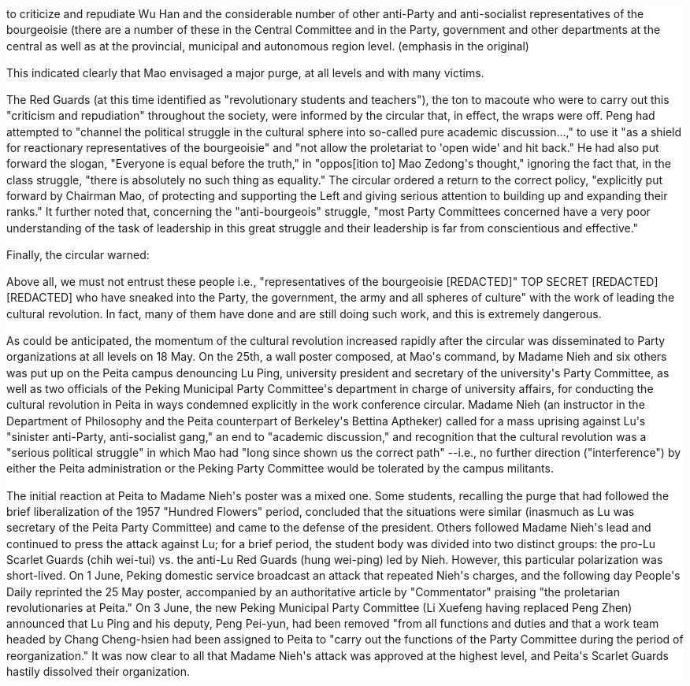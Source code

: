 to criticize and repudiate Wu Han and the considerable number of other anti-Party and anti-socialist representatives of the bourgeoisie (there are a number of these in the Central Committee and in the Party, government and other departments at the central as well as at the provincial, municipal and autonomous region level. (emphasis in the original)

This indicated clearly that Mao envisaged a major purge, at all levels and with many victims.

The Red Guards (at this time identified as "revolutionary students and teachers"), the ton to macoute who were to carry out this "criticism and repudiation" throughout the society, were informed by the circular that, in effect, the wraps were off. Peng had attempted to "channel the political struggle in the cultural sphere into so-called pure academic discussion...," to use it "as a shield for reactionary representatives of the bourgeoisie" and "not allow the proletariat to 'open wide' and hit back." He had also put forward the slogan, "Everyone is equal before the truth," in "oppos[ition to] Mao Zedong's thought," ignoring the fact that, in the class struggle, "there is absolutely no such thing as equality." The circular ordered a return to the correct policy, "explicitly put forward by Chairman Mao, of protecting and supporting the Left and giving serious attention to building up and expanding their ranks." It further noted that, concerning the "anti-bourgeois" struggle, "most Party Committees concerned have a very poor understanding of the task of leadership in this great struggle and their leadership is far from conscientious and effective."

Finally, the circular warned:

Above all, we must not entrust these people i.e., "representatives of the bourgeoisie [REDACTED]" TOP SECRET [REDACTED] [REDACTED] who have sneaked into the Party, the government, the army and all spheres of culture" with the work of leading the cultural revolution. In fact, many of them have done and are still doing such work, and this is extremely dangerous.

As could be anticipated, the momentum of the cultural revolution increased rapidly after the circular was disseminated to Party organizations at all levels on 18 May. On the 25th, a wall poster composed, at Mao's command, by Madame Nieh and six others was put up on the Peita campus denouncing Lu Ping, university president and secretary of the university's Party Committee, as well as two officials of the Peking Municipal Party Committee's department in charge of university affairs, for conducting the cultural revolution in Peita in ways condemned explicitly in the work conference circular. Madame Nieh (an instructor in the Department of Philosophy and the Peita counterpart of Berkeley's Bettina Aptheker) called for a mass uprising against Lu's "sinister anti-Party, anti-socialist gang," an end to "academic discussion," and recognition that the cultural revolution was a "serious political struggle" in which Mao had "long since shown us the correct path" --i.e., no further direction ("interference") by either the Peita administration or the Peking Party Committee would be tolerated by the campus militants.

The initial reaction at Peita to Madame Nieh's poster was a mixed one. Some students, recalling the purge that had followed the brief liberalization of the 1957 "Hundred Flowers" period, concluded that the situations were similar (inasmuch as Lu was secretary of the Peita Party Committee) and came to the defense of the president. Others followed Madame Nieh's lead and continued to press the attack against Lu; for a brief period, the student body was divided into two distinct groups: the pro-Lu Scarlet Guards (chih wei-tui) vs. the anti-Lu Red Guards (hung wei-ping) led by Nieh. However, this particular polarization was short-lived. On 1 June, Peking domestic service broadcast an attack that repeated Nieh's charges, and the following day People's Daily reprinted the 25 May poster, accompanied by an authoritative article by "Commentator" praising "the proletarian revolutionaries at Peita." On 3 June, the new Peking Municipal Party Committee (Li Xuefeng having replaced Peng Zhen) announced that Lu Ping and his deputy, Peng Pei-yun, had been removed "from all functions and duties and that a work team headed by Chang Cheng-hsien had been assigned to Peita to "carry out the functions of the Party Committee during the period of reorganization." It was now clear to all that Madame Nieh's attack was approved at the highest level, and Peita's Scarlet Guards hastily dissolved their organization.
